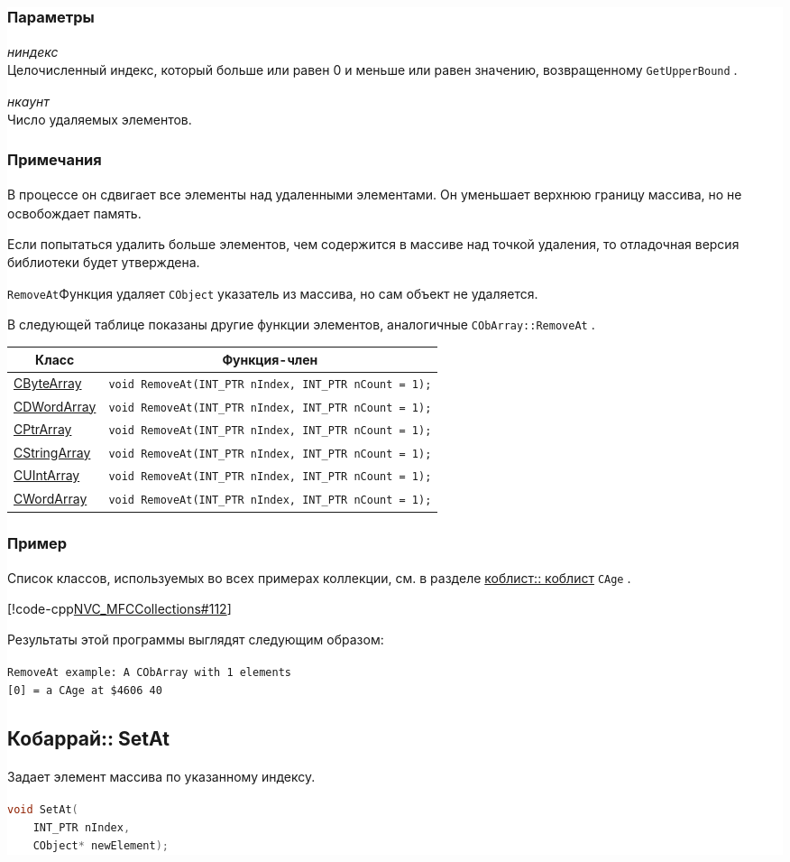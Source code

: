 ### <a name="parameters"></a>Параметры

*ниндекс*\
Целочисленный индекс, который больше или равен 0 и меньше или равен значению, возвращенному `GetUpperBound` .

*нкаунт*\
Число удаляемых элементов.

### <a name="remarks"></a>Примечания

В процессе он сдвигает все элементы над удаленными элементами. Он уменьшает верхнюю границу массива, но не освобождает память.

Если попытаться удалить больше элементов, чем содержится в массиве над точкой удаления, то отладочная версия библиотеки будет утверждена.

`RemoveAt`Функция удаляет `CObject` указатель из массива, но сам объект не удаляется.

В следующей таблице показаны другие функции элементов, аналогичные `CObArray::RemoveAt` .

|Класс|Функция-член|
|-----------|---------------------|
|[CByteArray](../../mfc/reference/cbytearray-class.md)|`void RemoveAt(INT_PTR nIndex, INT_PTR nCount = 1);`|
|[CDWordArray](../../mfc/reference/cdwordarray-class.md)|`void RemoveAt(INT_PTR nIndex, INT_PTR nCount = 1);`|
|[CPtrArray](../../mfc/reference/cptrarray-class.md)|`void RemoveAt(INT_PTR nIndex, INT_PTR nCount = 1);`|
|[CStringArray](../../mfc/reference/cstringarray-class.md)|`void RemoveAt(INT_PTR nIndex, INT_PTR nCount = 1);`|
|[CUIntArray](../../mfc/reference/cuintarray-class.md)|`void RemoveAt(INT_PTR nIndex, INT_PTR nCount = 1);`|
|[CWordArray](../../mfc/reference/cwordarray-class.md)|`void RemoveAt(INT_PTR nIndex, INT_PTR nCount = 1);`|

### <a name="example"></a>Пример

  Список классов, используемых во всех примерах коллекции, см. в разделе [коблист:: коблист](../../mfc/reference/coblist-class.md#coblist) `CAge` .

[!code-cpp[NVC_MFCCollections#112](../../mfc/codesnippet/cpp/cobarray-class_13.cpp)]

Результаты этой программы выглядят следующим образом:

```Output
RemoveAt example: A CObArray with 1 elements
[0] = a CAge at $4606 40
```

## <a name="cobarraysetat"></a><a name="setat"></a> Кобаррай:: SetAt

Задает элемент массива по указанному индексу.

```cpp
void SetAt(
    INT_PTR nIndex,
    CObject* newElement);
```
